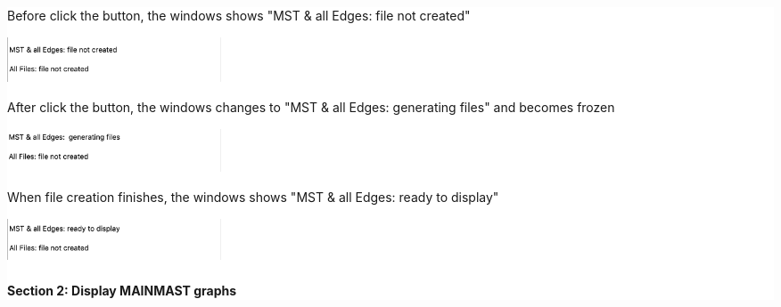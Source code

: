 Before click the button, the windows shows "MST & all Edges: file not created"

<img src="https://github.com/kiharalab/MAINMASTplugin/blob/master/imgs/img_file_not_created.png" width="240">

After click the button, the windows changes to "MST & all Edges: generating files" and becomes frozen

<img src="https://github.com/kiharalab/MAINMASTplugin/blob/master/imgs/img_generating.png" width="240">

When file creation finishes, the windows shows "MST & all Edges: ready to display"

<img src="https://github.com/kiharalab/MAINMASTplugin/blob/master/imgs/img_ready_to_display.png" width="240">

#### Section 2: Display MAINMAST graphs
